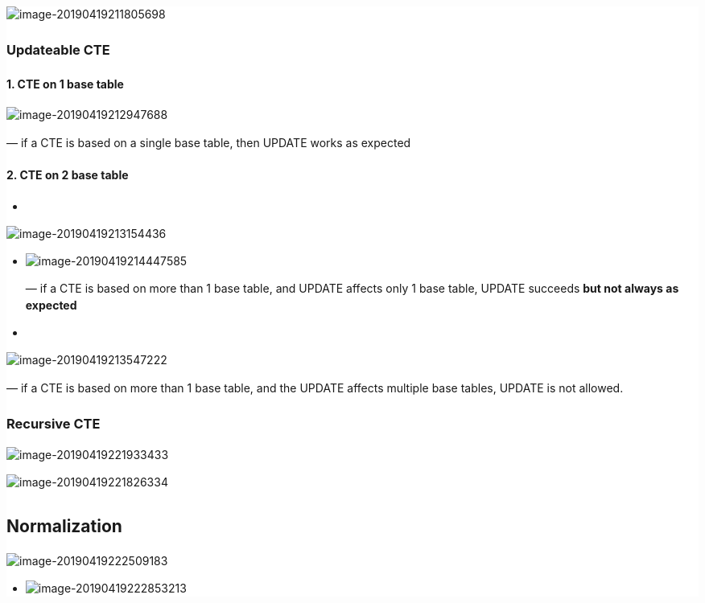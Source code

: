   ![image-20190419211805698](https://ipic-1300911741.oss-cn-shanghai.aliyuncs.com/2020-05-05-194754.jpg)

 

### Updateable CTE

#### 1. CTE on 1 base table

![image-20190419212947688](https://ipic-1300911741.oss-cn-shanghai.aliyuncs.com/2020-05-05-194912.jpg)

— if a CTE is based on a single base table, then UPDATE works as expected

#### 2. CTE on 2 base table

- 

![image-20190419213154436](https://ipic-1300911741.oss-cn-shanghai.aliyuncs.com/2020-05-05-194807.jpg)

 

- ![image-20190419214447585](https://ipic-1300911741.oss-cn-shanghai.aliyuncs.com/2020-05-05-194803.jpg)

   — if a CTE is based on more than 1 base table, and UPDATE affects only 1 base table, UPDATE succeeds **but not always as expected**

- 

![image-20190419213547222](https://ipic-1300911741.oss-cn-shanghai.aliyuncs.com/2020-05-05-194915.jpg)

— if a CTE is based on more than 1 base table, and the UPDATE affects multiple base tables, UPDATE is not allowed.



### Recursive CTE

![image-20190419221933433](https://ipic-1300911741.oss-cn-shanghai.aliyuncs.com/2020-05-05-194750.jpg)

![image-20190419221826334](https://ipic-1300911741.oss-cn-shanghai.aliyuncs.com/2020-05-05-194806.jpg)



## Normalization

![image-20190419222509183](https://ipic-1300911741.oss-cn-shanghai.aliyuncs.com/2020-05-05-194800.jpg)

- ![image-20190419222853213](https://ipic-1300911741.oss-cn-shanghai.aliyuncs.com/2020-05-05-194802.jpg)



